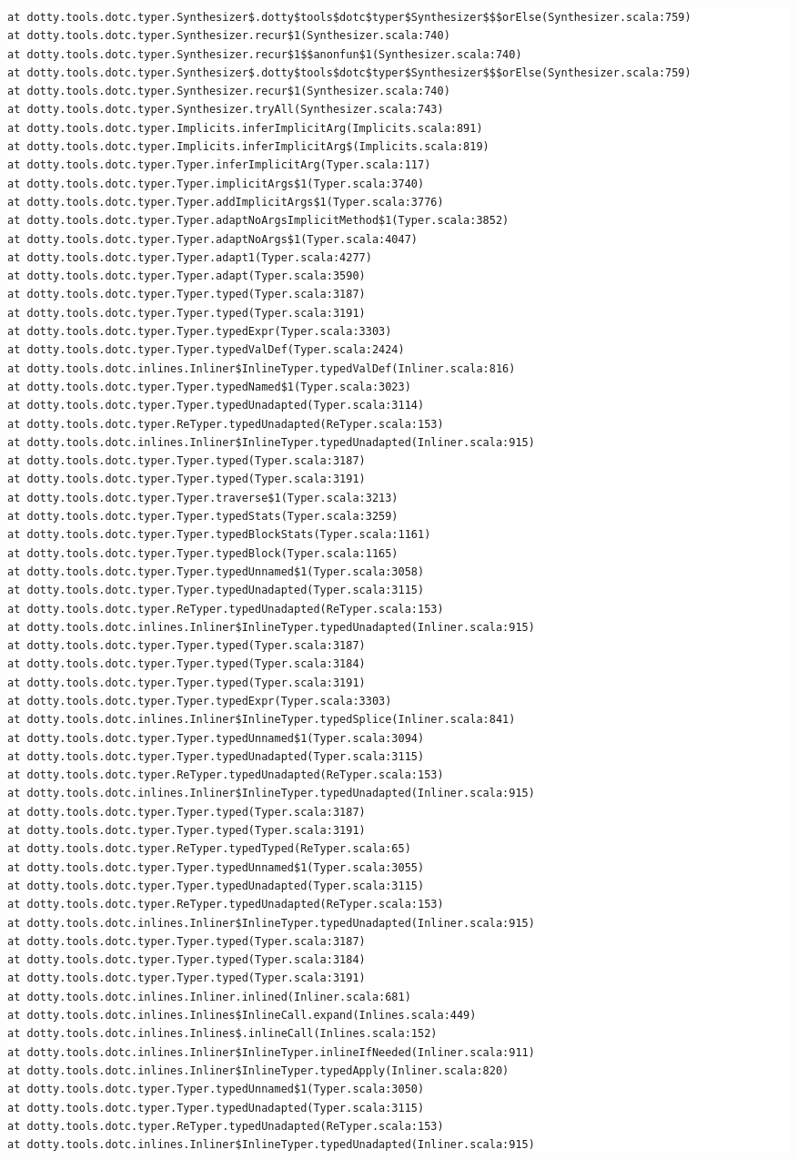 	at dotty.tools.dotc.typer.Synthesizer$.dotty$tools$dotc$typer$Synthesizer$$$orElse(Synthesizer.scala:759)
	at dotty.tools.dotc.typer.Synthesizer.recur$1(Synthesizer.scala:740)
	at dotty.tools.dotc.typer.Synthesizer.recur$1$$anonfun$1(Synthesizer.scala:740)
	at dotty.tools.dotc.typer.Synthesizer$.dotty$tools$dotc$typer$Synthesizer$$$orElse(Synthesizer.scala:759)
	at dotty.tools.dotc.typer.Synthesizer.recur$1(Synthesizer.scala:740)
	at dotty.tools.dotc.typer.Synthesizer.tryAll(Synthesizer.scala:743)
	at dotty.tools.dotc.typer.Implicits.inferImplicitArg(Implicits.scala:891)
	at dotty.tools.dotc.typer.Implicits.inferImplicitArg$(Implicits.scala:819)
	at dotty.tools.dotc.typer.Typer.inferImplicitArg(Typer.scala:117)
	at dotty.tools.dotc.typer.Typer.implicitArgs$1(Typer.scala:3740)
	at dotty.tools.dotc.typer.Typer.addImplicitArgs$1(Typer.scala:3776)
	at dotty.tools.dotc.typer.Typer.adaptNoArgsImplicitMethod$1(Typer.scala:3852)
	at dotty.tools.dotc.typer.Typer.adaptNoArgs$1(Typer.scala:4047)
	at dotty.tools.dotc.typer.Typer.adapt1(Typer.scala:4277)
	at dotty.tools.dotc.typer.Typer.adapt(Typer.scala:3590)
	at dotty.tools.dotc.typer.Typer.typed(Typer.scala:3187)
	at dotty.tools.dotc.typer.Typer.typed(Typer.scala:3191)
	at dotty.tools.dotc.typer.Typer.typedExpr(Typer.scala:3303)
	at dotty.tools.dotc.typer.Typer.typedValDef(Typer.scala:2424)
	at dotty.tools.dotc.inlines.Inliner$InlineTyper.typedValDef(Inliner.scala:816)
	at dotty.tools.dotc.typer.Typer.typedNamed$1(Typer.scala:3023)
	at dotty.tools.dotc.typer.Typer.typedUnadapted(Typer.scala:3114)
	at dotty.tools.dotc.typer.ReTyper.typedUnadapted(ReTyper.scala:153)
	at dotty.tools.dotc.inlines.Inliner$InlineTyper.typedUnadapted(Inliner.scala:915)
	at dotty.tools.dotc.typer.Typer.typed(Typer.scala:3187)
	at dotty.tools.dotc.typer.Typer.typed(Typer.scala:3191)
	at dotty.tools.dotc.typer.Typer.traverse$1(Typer.scala:3213)
	at dotty.tools.dotc.typer.Typer.typedStats(Typer.scala:3259)
	at dotty.tools.dotc.typer.Typer.typedBlockStats(Typer.scala:1161)
	at dotty.tools.dotc.typer.Typer.typedBlock(Typer.scala:1165)
	at dotty.tools.dotc.typer.Typer.typedUnnamed$1(Typer.scala:3058)
	at dotty.tools.dotc.typer.Typer.typedUnadapted(Typer.scala:3115)
	at dotty.tools.dotc.typer.ReTyper.typedUnadapted(ReTyper.scala:153)
	at dotty.tools.dotc.inlines.Inliner$InlineTyper.typedUnadapted(Inliner.scala:915)
	at dotty.tools.dotc.typer.Typer.typed(Typer.scala:3187)
	at dotty.tools.dotc.typer.Typer.typed(Typer.scala:3184)
	at dotty.tools.dotc.typer.Typer.typed(Typer.scala:3191)
	at dotty.tools.dotc.typer.Typer.typedExpr(Typer.scala:3303)
	at dotty.tools.dotc.inlines.Inliner$InlineTyper.typedSplice(Inliner.scala:841)
	at dotty.tools.dotc.typer.Typer.typedUnnamed$1(Typer.scala:3094)
	at dotty.tools.dotc.typer.Typer.typedUnadapted(Typer.scala:3115)
	at dotty.tools.dotc.typer.ReTyper.typedUnadapted(ReTyper.scala:153)
	at dotty.tools.dotc.inlines.Inliner$InlineTyper.typedUnadapted(Inliner.scala:915)
	at dotty.tools.dotc.typer.Typer.typed(Typer.scala:3187)
	at dotty.tools.dotc.typer.Typer.typed(Typer.scala:3191)
	at dotty.tools.dotc.typer.ReTyper.typedTyped(ReTyper.scala:65)
	at dotty.tools.dotc.typer.Typer.typedUnnamed$1(Typer.scala:3055)
	at dotty.tools.dotc.typer.Typer.typedUnadapted(Typer.scala:3115)
	at dotty.tools.dotc.typer.ReTyper.typedUnadapted(ReTyper.scala:153)
	at dotty.tools.dotc.inlines.Inliner$InlineTyper.typedUnadapted(Inliner.scala:915)
	at dotty.tools.dotc.typer.Typer.typed(Typer.scala:3187)
	at dotty.tools.dotc.typer.Typer.typed(Typer.scala:3184)
	at dotty.tools.dotc.typer.Typer.typed(Typer.scala:3191)
	at dotty.tools.dotc.inlines.Inliner.inlined(Inliner.scala:681)
	at dotty.tools.dotc.inlines.Inlines$InlineCall.expand(Inlines.scala:449)
	at dotty.tools.dotc.inlines.Inlines$.inlineCall(Inlines.scala:152)
	at dotty.tools.dotc.inlines.Inliner$InlineTyper.inlineIfNeeded(Inliner.scala:911)
	at dotty.tools.dotc.inlines.Inliner$InlineTyper.typedApply(Inliner.scala:820)
	at dotty.tools.dotc.typer.Typer.typedUnnamed$1(Typer.scala:3050)
	at dotty.tools.dotc.typer.Typer.typedUnadapted(Typer.scala:3115)
	at dotty.tools.dotc.typer.ReTyper.typedUnadapted(ReTyper.scala:153)
	at dotty.tools.dotc.inlines.Inliner$InlineTyper.typedUnadapted(Inliner.scala:915)